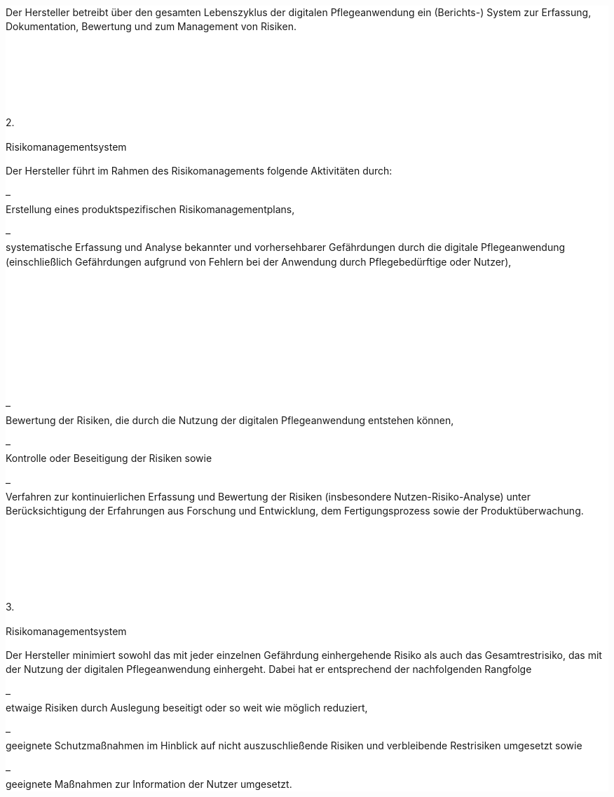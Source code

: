 Der Hersteller betreibt über den gesamten Lebenszyklus der digitalen Pflegeanwendung ein (Berichts-) System zur Erfassung, Dokumentation, Bewertung und zum Management von Risiken.

 

 

 

2\.

Risikomanagementsystem

Der Hersteller führt im Rahmen des Risikomanagements folgende Aktivitäten durch:

–  
Erstellung eines produktspezifischen Risikomanagementplans,

–  
systematische Erfassung und Analyse bekannter und vorhersehbarer Gefährdungen durch die digitale Pflegeanwendung (einschließlich Gefährdungen aufgrund von Fehlern bei der Anwendung durch Pflegebedürftige oder Nutzer),

 

 

 

 

 

–  
Bewertung der Risiken, die durch die Nutzung der digitalen Pflegeanwendung entstehen können,

–  
Kontrolle oder Beseitigung der Risiken sowie

–  
Verfahren zur kontinuierlichen Erfassung und Bewertung der Risiken (insbesondere Nutzen-Risiko-Analyse) unter Berücksichtigung der Erfahrungen aus Forschung und Entwicklung, dem Fertigungsprozess sowie der Produktüberwachung.

 

 

 

3\.

Risikomanagementsystem

Der Hersteller minimiert sowohl das mit jeder einzelnen Gefährdung einhergehende Risiko als auch das Gesamtrestrisiko, das mit der Nutzung der digitalen Pflegeanwendung einhergeht. Dabei hat er entsprechend der nachfolgenden Rangfolge

–  
etwaige Risiken durch Auslegung beseitigt oder so weit wie möglich reduziert,

–  
geeignete Schutzmaßnahmen im Hinblick auf nicht auszuschließende Risiken und verbleibende Restrisiken umgesetzt sowie

–  
geeignete Maßnahmen zur Information der Nutzer umgesetzt.
